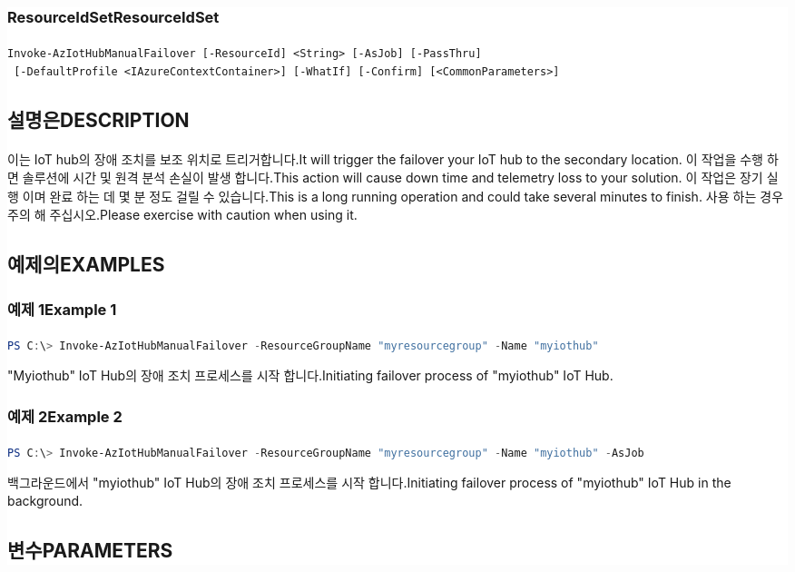 ### <span data-ttu-id="30e30-107">ResourceIdSet</span><span class="sxs-lookup"><span data-stu-id="30e30-107">ResourceIdSet</span></span>
```
Invoke-AzIotHubManualFailover [-ResourceId] <String> [-AsJob] [-PassThru]
 [-DefaultProfile <IAzureContextContainer>] [-WhatIf] [-Confirm] [<CommonParameters>]
```

## <span data-ttu-id="30e30-108">설명은</span><span class="sxs-lookup"><span data-stu-id="30e30-108">DESCRIPTION</span></span>
<span data-ttu-id="30e30-109">이는 IoT hub의 장애 조치를 보조 위치로 트리거합니다.</span><span class="sxs-lookup"><span data-stu-id="30e30-109">It will trigger the failover your IoT hub to the secondary location.</span></span> <span data-ttu-id="30e30-110">이 작업을 수행 하면 솔루션에 시간 및 원격 분석 손실이 발생 합니다.</span><span class="sxs-lookup"><span data-stu-id="30e30-110">This action will cause down time and telemetry loss to your solution.</span></span> <span data-ttu-id="30e30-111">이 작업은 장기 실행 이며 완료 하는 데 몇 분 정도 걸릴 수 있습니다.</span><span class="sxs-lookup"><span data-stu-id="30e30-111">This is a long running operation and could take several minutes to finish.</span></span> <span data-ttu-id="30e30-112">사용 하는 경우 주의 해 주십시오.</span><span class="sxs-lookup"><span data-stu-id="30e30-112">Please exercise with caution when using it.</span></span>

## <span data-ttu-id="30e30-113">예제의</span><span class="sxs-lookup"><span data-stu-id="30e30-113">EXAMPLES</span></span>

### <span data-ttu-id="30e30-114">예제 1</span><span class="sxs-lookup"><span data-stu-id="30e30-114">Example 1</span></span>
```powershell
PS C:\> Invoke-AzIotHubManualFailover -ResourceGroupName "myresourcegroup" -Name "myiothub"
```

<span data-ttu-id="30e30-115">"Myiothub" IoT Hub의 장애 조치 프로세스를 시작 합니다.</span><span class="sxs-lookup"><span data-stu-id="30e30-115">Initiating failover process of "myiothub" IoT Hub.</span></span>

### <span data-ttu-id="30e30-116">예제 2</span><span class="sxs-lookup"><span data-stu-id="30e30-116">Example 2</span></span>
```powershell
PS C:\> Invoke-AzIotHubManualFailover -ResourceGroupName "myresourcegroup" -Name "myiothub" -AsJob
```

<span data-ttu-id="30e30-117">백그라운드에서 "myiothub" IoT Hub의 장애 조치 프로세스를 시작 합니다.</span><span class="sxs-lookup"><span data-stu-id="30e30-117">Initiating failover process of "myiothub" IoT Hub in the background.</span></span>

## <span data-ttu-id="30e30-118">변수</span><span class="sxs-lookup"><span data-stu-id="30e30-118">PARAMETERS</span></span>
